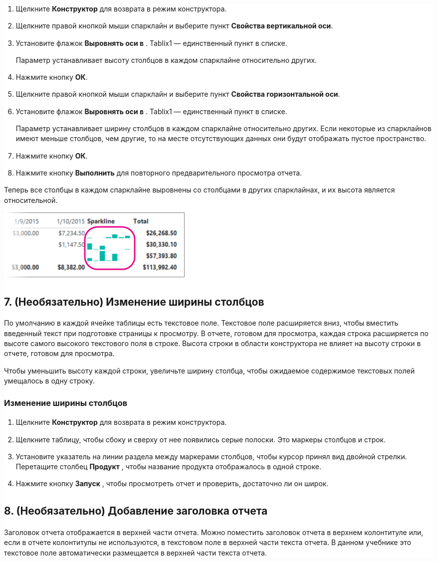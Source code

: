 1.  Щелкните **Конструктор** для возврата в режим конструктора.  
  
2.  Щелкните правой кнопкой мыши спарклайн и выберите пункт **Свойства вертикальной оси**.  
  
3.  Установите флажок **Выровнять оси в** . Tablix1 — единственный пункт в списке.  
  
     Параметр устанавливает высоту столбцов в каждом спарклайне относительно других. 
  
4.  Нажмите кнопку **ОК**.  
  
5.  Щелкните правой кнопкой мыши спарклайн и выберите пункт **Свойства горизонтальной оси**.  
  
6.  Установите флажок **Выровнять оси в** . Tablix1 — единственный пункт в списке. 
  
    Параметр устанавливает ширину столбцов в каждом спарклайне относительно других. Если некоторые из спарклайнов имеют меньше столбцов, чем другие, то на месте отсутствующих данных они будут отображать пустое пространство.  
  
7.  Нажмите кнопку **ОК**.  
  
8.  Нажмите кнопку **Выполнить** для повторного предварительного просмотра отчета.  
  
Теперь все столбцы в каждом спарклайне выровнены со столбцами в других спарклайнах, и их высота является относительной.  
  
![report-builder-sparkline-aligned](../reporting-services/media/report-builder-sparkline-aligned.png)
  
## <a name="Width"></a>7. (Необязательно) Изменение ширины столбцов  
По умолчанию в каждой ячейке таблицы есть текстовое поле. Текстовое поле расширяется вниз, чтобы вместить введенный текст при подготовке страницы к просмотру. В отчете, готовом для просмотра, каждая строка расширяется по высоте самого высокого текстового поля в строке. Высота строки в области конструктора не влияет на высоту строки в отчете, готовом для просмотра.  
  
Чтобы уменьшить высоту каждой строки, увеличьте ширину столбца, чтобы ожидаемое содержимое текстовых полей умещалось в одну строку.  
  
### <a name="to-change-the-width-of-columns"></a>Изменение ширины столбцов  
  
1.  Щелкните **Конструктор** для возврата в режим конструктора.  
  
2.  Щелкните таблицу, чтобы сбоку и сверху от нее появились серые полоски. Это маркеры столбцов и строк.
  
3.  Установите указатель на линии раздела между маркерами столбцов, чтобы курсор принял вид двойной стрелки. Перетащите столбец **Продукт** , чтобы название продукта отображалось в одной строке.  
  
4.  Нажмите кнопку **Запуск** , чтобы просмотреть отчет и проверить, достаточно ли он широк.  
  
## <a name="Title"></a>8. (Необязательно) Добавление заголовка отчета  
Заголовок отчета отображается в верхней части отчета. Можно поместить заголовок отчета в верхнем колонтитуле или, если в отчете колонтитулы не используются, в текстовом поле в верхней части текста отчета. В данном учебнике это текстовое поле автоматически размещается в верхней части текста отчета.  
  